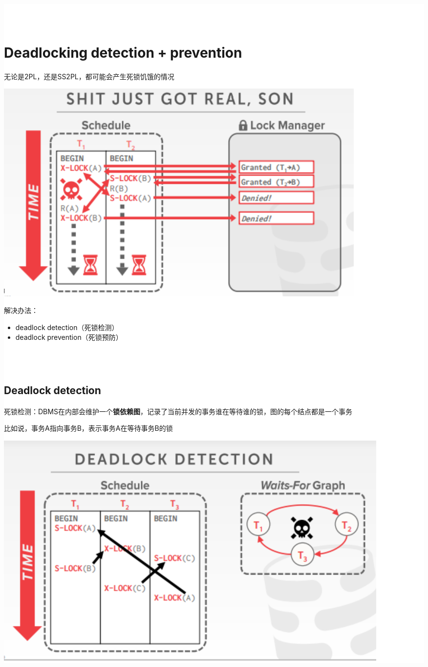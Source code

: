 <br/>

<br/>

# Deadlocking detection + prevention

无论是2PL，还是SS2PL，都可能会产生死锁饥饿的情况

<img src="image/shit just got read,son.png" style="zoom:150%;" />

<br/>

解决办法：

- deadlock detection（死锁检测）
- deadlock prevention（死锁预防）

<br/>

<br/>

## Deadlock detection

死锁检测：DBMS在内部会维护一个**锁依赖图**，记录了当前并发的事务谁在等待谁的锁，图的每个结点都是一个事务

比如说，事务A指向事务B，表示事务A在等待事务B的锁

<img src="image/dedalock detection_01.png" style="zoom:150%;" />
